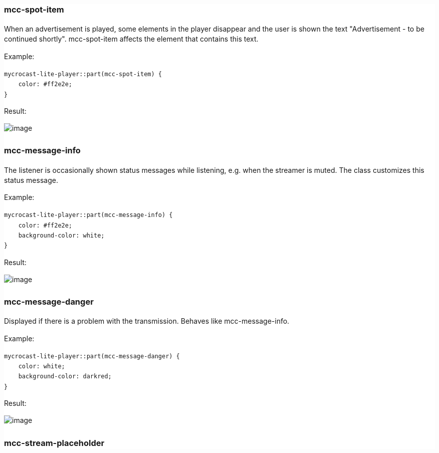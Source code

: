 ### mcc-spot-item

When an advertisement is played, some elements in the player disappear and the user is shown the text "Advertisement - to be continued shortly". mcc-spot-item affects the element that contains this text.

Example:
```
mycrocast-lite-player::part(mcc-spot-item) {
    color: #ff2e2e;
}
```

Result:

![image](https://github.com/mycrocast/webplayer-documentation/assets/82024455/c32f8ff4-02b2-4072-8157-99669302e0e3)
&nbsp;

### mcc-message-info

The listener is occasionally shown status messages while listening, e.g. when the streamer is muted. The class customizes this status message.

Example:
```
mycrocast-lite-player::part(mcc-message-info) {
    color: #ff2e2e;
    background-color: white;
}
```
  
Result:

![image](https://github.com/mycrocast/webplayer-documentation/assets/82024455/2fbeacb5-aace-4c61-9b3c-458a55174b74)
&nbsp;

### mcc-message-danger

Displayed if there is a problem with the transmission. Behaves like mcc-message-info.

Example:
```
mycrocast-lite-player::part(mcc-message-danger) {
    color: white;
    background-color: darkred;
}
```

Result:

![image](https://github.com/mycrocast/webplayer-documentation/assets/82024455/de0ac353-635d-4245-b84a-e0165487f268)
&nbsp;

### mcc-stream-placeholder
